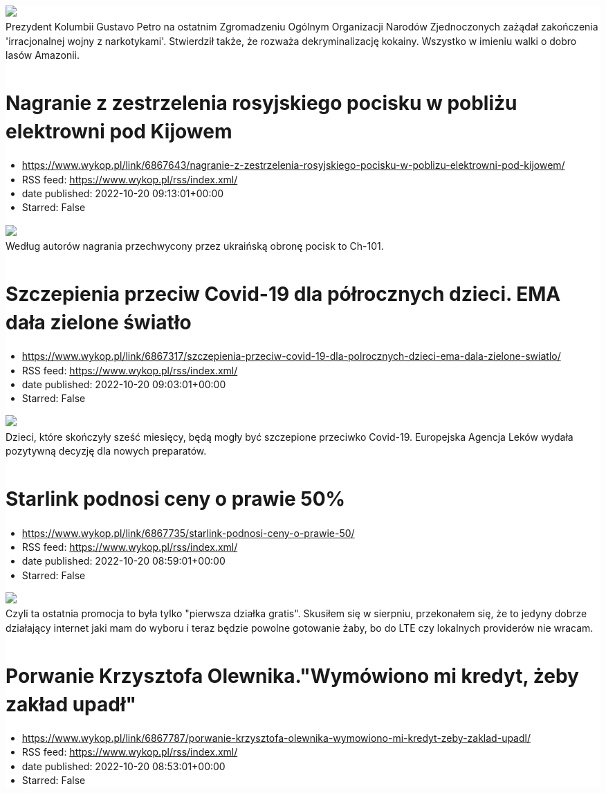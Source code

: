 <img src="https://www.wykop.pl/cdn/c3397993/link_166621733922UJil2v5cnYebbfFOJNcz,w104h74.jpg" /><br />
		 Prezydent Kolumbii Gustavo Petro na ostatnim Zgromadzeniu Ogólnym Organizacji Narodów Zjednoczonych zażądał zakończenia 'irracjonalnej wojny z narkotykami'. Stwierdził także, że rozważa dekryminalizację kokainy. Wszystko w imieniu walki o dobro lasów Amazonii.

# Nagranie z zestrzelenia rosyjskiego pocisku w pobliżu elektrowni pod Kijowem
 - https://www.wykop.pl/link/6867643/nagranie-z-zestrzelenia-rosyjskiego-pocisku-w-poblizu-elektrowni-pod-kijowem/
 - RSS feed: https://www.wykop.pl/rss/index.xml/
 - date published: 2022-10-20 09:13:01+00:00
 - Starred: False

<img src="https://www.wykop.pl/cdn/c3397993/link_1666245714d0dogGuWiICZgv3rfTsBrB,w104h74.jpg" /><br />
		 Według autorów nagrania przechwycony przez ukraińską obronę pocisk to Ch-101.

# Szczepienia przeciw Covid-19 dla półrocznych dzieci. EMA dała zielone światło
 - https://www.wykop.pl/link/6867317/szczepienia-przeciw-covid-19-dla-polrocznych-dzieci-ema-dala-zielone-swiatlo/
 - RSS feed: https://www.wykop.pl/rss/index.xml/
 - date published: 2022-10-20 09:03:01+00:00
 - Starred: False

<img src="https://www.wykop.pl/cdn/c3397993/link_1666205485DBPSvFhv1JI6HFQpMlivVf,w104h74.jpg" /><br />
		 Dzieci, które skończyły sześć miesięcy, będą mogły być szczepione przeciwko Covid-19. Europejska Agencja Leków wydała pozytywną decyzję dla nowych preparatów.

# Starlink podnosi ceny o prawie 50%
 - https://www.wykop.pl/link/6867735/starlink-podnosi-ceny-o-prawie-50/
 - RSS feed: https://www.wykop.pl/rss/index.xml/
 - date published: 2022-10-20 08:59:01+00:00
 - Starred: False

<img src="https://www.wykop.pl/cdn/c3397993/link_16662492676EeRfpDw79io75Mt9pnx7N,w104h74.jpg" /><br />
		 Czyli ta ostatnia promocja to była tylko &quot;pierwsza działka gratis&quot;. Skusiłem się w sierpniu, przekonałem się, że to jedyny dobrze działający internet jaki mam do wyboru i teraz będzie powolne gotowanie żaby, bo do LTE czy lokalnych providerów nie wracam.

# Porwanie Krzysztofa Olewnika."Wymówiono mi kredyt, żeby zakład upadł"
 - https://www.wykop.pl/link/6867787/porwanie-krzysztofa-olewnika-wymowiono-mi-kredyt-zeby-zaklad-upadl/
 - RSS feed: https://www.wykop.pl/rss/index.xml/
 - date published: 2022-10-20 08:53:01+00:00
 - Starred: False
